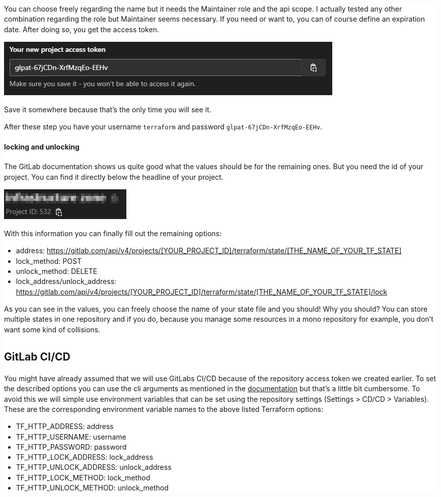 
You can choose freely regarding the name but it needs the Maintainer role and the api scope. I actually tested any other combination regarding the role but Maintainer seems necessary. If you need or want to, you can of course define an expiration date. After doing so, you get the access token.

![access token](images/repository_access_token_2.png)

Save it somewhere because that’s the only time you will see it.

After these step you have your username `terraform` and password `glpat-67jCDn-XrfMzqEo-EEHv`.

#### locking and unlocking

The GitLab documentation shows us quite good what the values should be for the remaining ones. But you need the id of your project. You can find it directly below the headline of your project.

![project id](images/project_id.png)

With this information you can finally fill out the remaining options:

- address: https://gitlab.com/api/v4/projects/[YOUR_PROJECT_ID]/terraform/state/[THE_NAME_OF_YOUR_TF_STATE]
- lock_method: POST
- unlock_method: DELETE
- lock_address/unlock_address: https://gitlab.com/api/v4/projects/[YOUR_PROJECT_ID]/terraform/state/[THE_NAME_OF_YOUR_TF_STATE]/lock

As you can see in the values, you can freely choose the name of your state file and you should! Why you should? You can store multiple states in one repository and if you do, because you manage some resources in a mono repository for example, you don’t want some kind of collisions.

## GitLab CI/CD

You might have already assumed that we will use GitLabs CI/CD because of the repository access token we created earlier. To set the described options you can use the cli arguments as mentioned in the [documentation](https://docs.gitlab.com/ee/user/infrastructure/iac/terraform_state.html#change-the-backend) but that’s a little bit cumbersome. To avoid this we will simple use environment variables that can be set using the repository settings (Settings > CD/CD > Variables). These are the corresponding environment variable names to the above listed Terraform options:

- TF_HTTP_ADDRESS: address
- TF_HTTP_USERNAME: username
- TF_HTTP_PASSWORD: password
- TF_HTTP_LOCK_ADDRESS: lock_address
- TF_HTTP_UNLOCK_ADDRESS: unlock_address
- TF_HTTP_LOCK_METHOD: lock_method
- TF_HTTP_UNLOCK_METHOD: unlock_method
